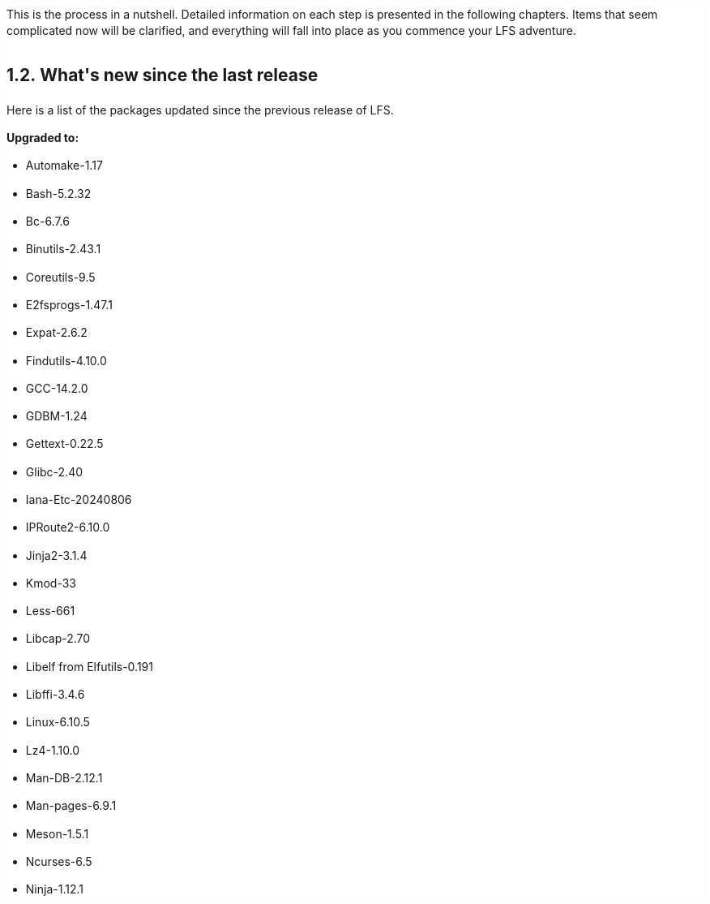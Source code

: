 This is the process in a nutshell. Detailed information on each step is presented in the following chapters. Items that seem complicated now will be clarified, and everything will fall into place as you commence your LFS adventure.

1.2. What's new since the last release
--------------------------------------

Here is a list of the packages updated since the previous release of LFS.

**Upgraded to:**

*   Automake-1.17
    
*   Bash-5.2.32
    
*   Bc-6.7.6
    
*   Binutils-2.43.1
    
*   Coreutils-9.5
    
*   E2fsprogs-1.47.1
    
*   Expat-2.6.2
    
*   Findutils-4.10.0
    
*   GCC-14.2.0
    
*   GDBM-1.24
    
*   Gettext-0.22.5
    
*   Glibc-2.40
    
*   Iana-Etc-20240806
    
*   IPRoute2-6.10.0
    
*   Jinja2-3.1.4
    
*   Kmod-33
    
*   Less-661
    
*   Libcap-2.70
    
*   Libelf from Elfutils-0.191
    
*   Libffi-3.4.6
    
*   Linux-6.10.5
    
*   Lz4-1.10.0
    
*   Man-DB-2.12.1
    
*   Man-pages-6.9.1
    
*   Meson-1.5.1
    
*   Ncurses-6.5
    
*   Ninja-1.12.1
    